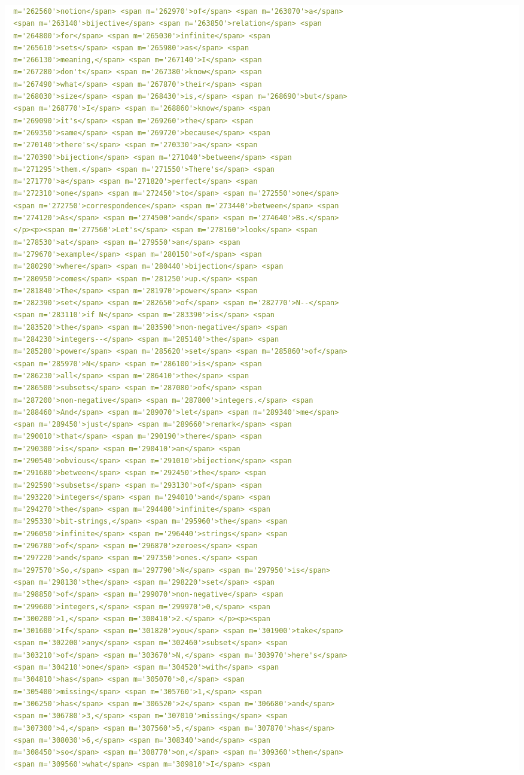 ```yaml
  m='262560'>notion</span> <span m='262970'>of</span> <span m='263070'>a</span>
  <span m='263140'>bijective</span> <span m='263850'>relation</span> <span
  m='264800'>for</span> <span m='265030'>infinite</span> <span
  m='265610'>sets</span> <span m='265980'>as</span> <span
  m='266130'>meaning,</span> <span m='267140'>I</span> <span
  m='267280'>don't</span> <span m='267380'>know</span> <span
  m='267490'>what</span> <span m='267870'>their</span> <span
  m='268030'>size</span> <span m='268430'>is,</span> <span m='268690'>but</span>
  <span m='268770'>I</span> <span m='268860'>know</span> <span
  m='269090'>it's</span> <span m='269260'>the</span> <span
  m='269350'>same</span> <span m='269720'>because</span> <span
  m='270140'>there's</span> <span m='270330'>a</span> <span
  m='270390'>bijection</span> <span m='271040'>between</span> <span
  m='271295'>them.</span> <span m='271550'>There's</span> <span
  m='271770'>a</span> <span m='271820'>perfect</span> <span
  m='272310'>one</span> <span m='272450'>to</span> <span m='272550'>one</span>
  <span m='272750'>correspondence</span> <span m='273440'>between</span> <span
  m='274120'>As</span> <span m='274500'>and</span> <span m='274640'>Bs.</span>
  </p><p><span m='277560'>Let's</span> <span m='278160'>look</span> <span
  m='278530'>at</span> <span m='279550'>an</span> <span
  m='279670'>example</span> <span m='280150'>of</span> <span
  m='280290'>where</span> <span m='280440'>bijection</span> <span
  m='280950'>comes</span> <span m='281250'>up.</span> <span
  m='281840'>The</span> <span m='281970'>power</span> <span
  m='282390'>set</span> <span m='282650'>of</span> <span m='282770'>N--</span>
  <span m='283110'>if N</span> <span m='283390'>is</span> <span
  m='283520'>the</span> <span m='283590'>non-negative</span> <span
  m='284230'>integers--</span> <span m='285140'>the</span> <span
  m='285280'>power</span> <span m='285620'>set</span> <span m='285860'>of</span>
  <span m='285970'>N</span> <span m='286100'>is</span> <span
  m='286230'>all</span> <span m='286410'>the</span> <span
  m='286500'>subsets</span> <span m='287080'>of</span> <span
  m='287200'>non-negative</span> <span m='287800'>integers.</span> <span
  m='288460'>And</span> <span m='289070'>let</span> <span m='289340'>me</span>
  <span m='289450'>just</span> <span m='289660'>remark</span> <span
  m='290010'>that</span> <span m='290190'>there</span> <span
  m='290300'>is</span> <span m='290410'>an</span> <span
  m='290540'>obvious</span> <span m='291010'>bijection</span> <span
  m='291680'>between</span> <span m='292450'>the</span> <span
  m='292590'>subsets</span> <span m='293130'>of</span> <span
  m='293220'>integers</span> <span m='294010'>and</span> <span
  m='294270'>the</span> <span m='294480'>infinite</span> <span
  m='295330'>bit-strings,</span> <span m='295960'>the</span> <span
  m='296050'>infinite</span> <span m='296440'>strings</span> <span
  m='296780'>of</span> <span m='296870'>zeroes</span> <span
  m='297220'>and</span> <span m='297350'>ones.</span> <span
  m='297570'>So,</span> <span m='297790'>N</span> <span m='297950'>is</span>
  <span m='298130'>the</span> <span m='298220'>set</span> <span
  m='298850'>of</span> <span m='299070'>non-negative</span> <span
  m='299600'>integers,</span> <span m='299970'>0,</span> <span
  m='300200'>1,</span> <span m='300410'>2.</span> </p><p><span
  m='301600'>If</span> <span m='301820'>you</span> <span m='301900'>take</span>
  <span m='302200'>any</span> <span m='302460'>subset</span> <span
  m='303210'>of</span> <span m='303670'>N,</span> <span m='303970'>here's</span>
  <span m='304210'>one</span> <span m='304520'>with</span> <span
  m='304810'>has</span> <span m='305070'>0,</span> <span
  m='305400'>missing</span> <span m='305760'>1,</span> <span
  m='306250'>has</span> <span m='306520'>2</span> <span m='306680'>and</span>
  <span m='306780'>3,</span> <span m='307010'>missing</span> <span
  m='307300'>4,</span> <span m='307560'>5,</span> <span m='307870'>has</span>
  <span m='308030'>6,</span> <span m='308340'>and</span> <span
  m='308450'>so</span> <span m='308770'>on,</span> <span m='309360'>then</span>
  <span m='309560'>what</span> <span m='309810'>I</span> <span
```